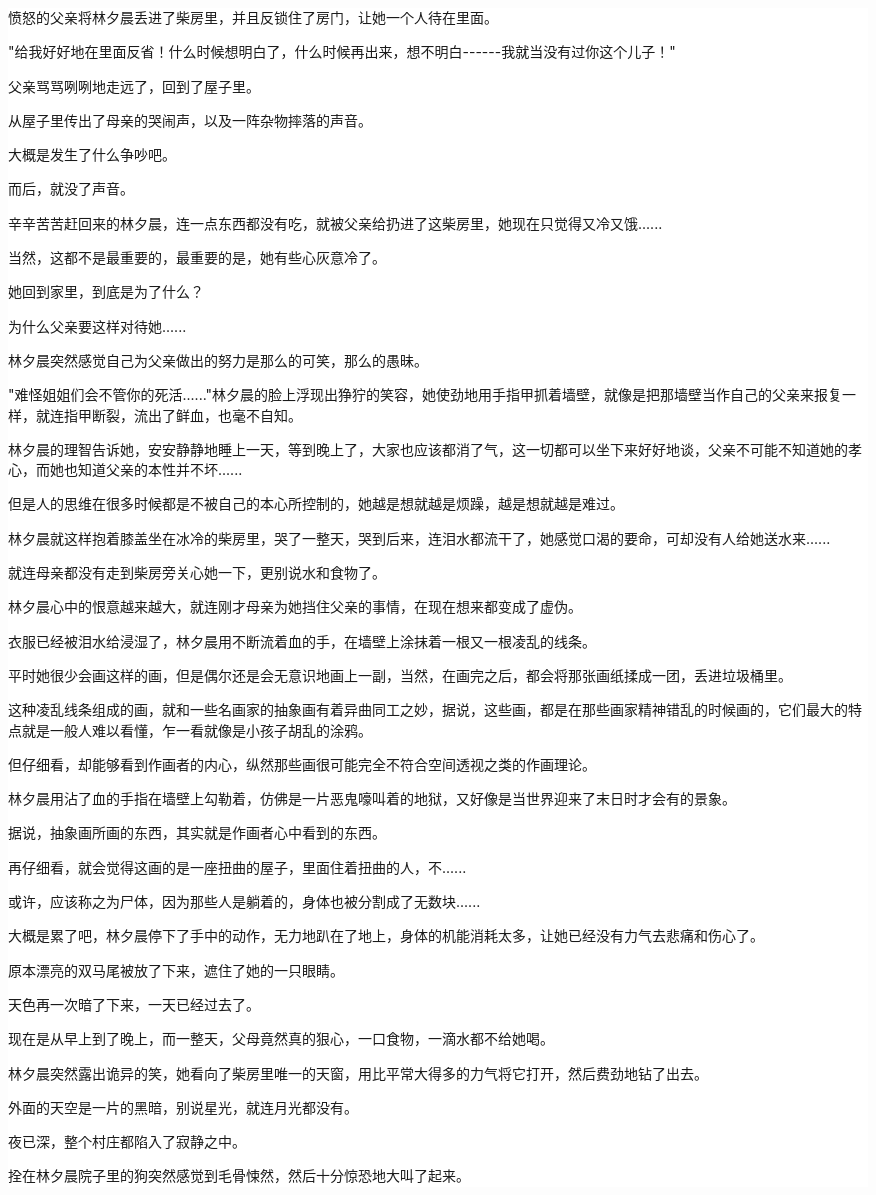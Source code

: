 愤怒的父亲将林夕晨丢进了柴房里，并且反锁住了房门，让她一个人待在里面。

"给我好好地在里面反省！什么时候想明白了，什么时候再出来，想不明白------我就当没有过你这个儿子！"

父亲骂骂咧咧地走远了，回到了屋子里。

从屋子里传出了母亲的哭闹声，以及一阵杂物摔落的声音。

大概是发生了什么争吵吧。

而后，就没了声音。

辛辛苦苦赶回来的林夕晨，连一点东西都没有吃，就被父亲给扔进了这柴房里，她现在只觉得又冷又饿......

当然，这都不是最重要的，最重要的是，她有些心灰意冷了。

她回到家里，到底是为了什么？

为什么父亲要这样对待她......

林夕晨突然感觉自己为父亲做出的努力是那么的可笑，那么的愚昧。

"难怪姐姐们会不管你的死活......"林夕晨的脸上浮现出狰狞的笑容，她使劲地用手指甲抓着墙壁，就像是把那墙壁当作自己的父亲来报复一样，就连指甲断裂，流出了鲜血，也毫不自知。

林夕晨的理智告诉她，安安静静地睡上一天，等到晚上了，大家也应该都消了气，这一切都可以坐下来好好地谈，父亲不可能不知道她的孝心，而她也知道父亲的本性并不坏......

但是人的思维在很多时候都是不被自己的本心所控制的，她越是想就越是烦躁，越是想就越是难过。

林夕晨就这样抱着膝盖坐在冰冷的柴房里，哭了一整天，哭到后来，连泪水都流干了，她感觉口渴的要命，可却没有人给她送水来......

就连母亲都没有走到柴房旁关心她一下，更别说水和食物了。

林夕晨心中的恨意越来越大，就连刚才母亲为她挡住父亲的事情，在现在想来都变成了虚伪。

衣服已经被泪水给浸湿了，林夕晨用不断流着血的手，在墙壁上涂抹着一根又一根凌乱的线条。

平时她很少会画这样的画，但是偶尔还是会无意识地画上一副，当然，在画完之后，都会将那张画纸揉成一团，丢进垃圾桶里。

这种凌乱线条组成的画，就和一些名画家的抽象画有着异曲同工之妙，据说，这些画，都是在那些画家精神错乱的时候画的，它们最大的特点就是一般人难以看懂，乍一看就像是小孩子胡乱的涂鸦。

但仔细看，却能够看到作画者的内心，纵然那些画很可能完全不符合空间透视之类的作画理论。

林夕晨用沾了血的手指在墙壁上勾勒着，仿佛是一片恶鬼嚎叫着的地狱，又好像是当世界迎来了末日时才会有的景象。

据说，抽象画所画的东西，其实就是作画者心中看到的东西。

再仔细看，就会觉得这画的是一座扭曲的屋子，里面住着扭曲的人，不......

或许，应该称之为尸体，因为那些人是躺着的，身体也被分割成了无数块......

大概是累了吧，林夕晨停下了手中的动作，无力地趴在了地上，身体的机能消耗太多，让她已经没有力气去悲痛和伤心了。

原本漂亮的双马尾被放了下来，遮住了她的一只眼睛。

天色再一次暗了下来，一天已经过去了。

现在是从早上到了晚上，而一整天，父母竟然真的狠心，一口食物，一滴水都不给她喝。

林夕晨突然露出诡异的笑，她看向了柴房里唯一的天窗，用比平常大得多的力气将它打开，然后费劲地钻了出去。

外面的天空是一片的黑暗，别说星光，就连月光都没有。

夜已深，整个村庄都陷入了寂静之中。

拴在林夕晨院子里的狗突然感觉到毛骨悚然，然后十分惊恐地大叫了起来。
